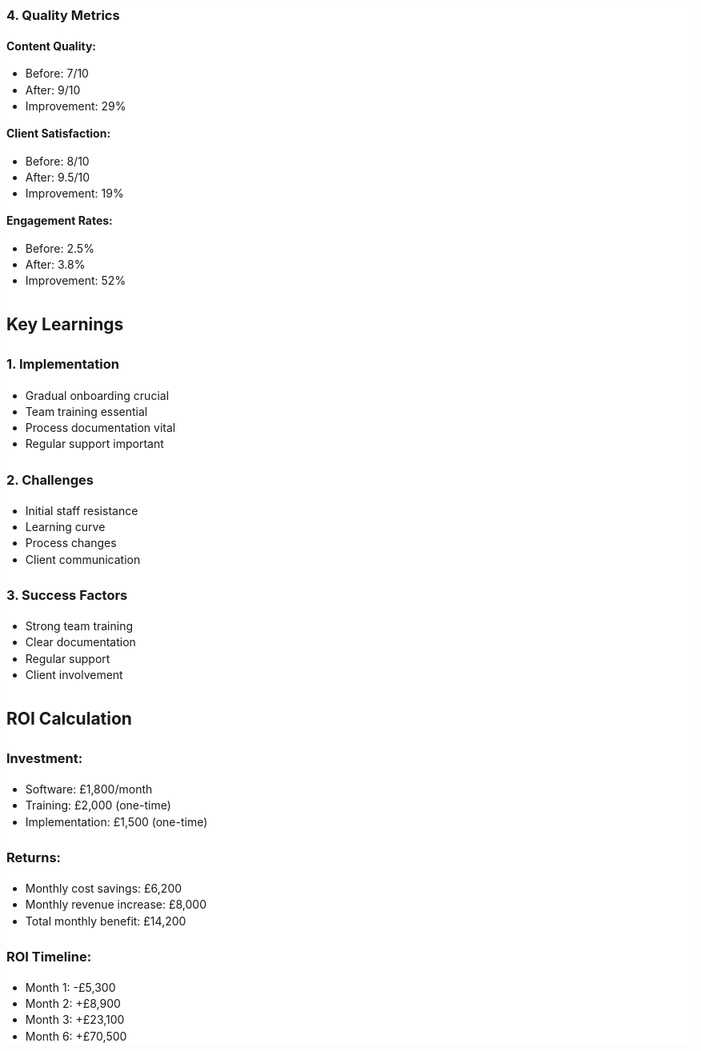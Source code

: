 ### 4. Quality Metrics
**Content Quality:**
- Before: 7/10
- After: 9/10
- Improvement: 29%

**Client Satisfaction:**
- Before: 8/10
- After: 9.5/10
- Improvement: 19%

**Engagement Rates:**
- Before: 2.5%
- After: 3.8%
- Improvement: 52%

## Key Learnings

### 1. Implementation
- Gradual onboarding crucial
- Team training essential
- Process documentation vital
- Regular support important

### 2. Challenges
- Initial staff resistance
- Learning curve
- Process changes
- Client communication

### 3. Success Factors
- Strong team training
- Clear documentation
- Regular support
- Client involvement

## ROI Calculation

### Investment:
- Software: £1,800/month
- Training: £2,000 (one-time)
- Implementation: £1,500 (one-time)

### Returns:
- Monthly cost savings: £6,200
- Monthly revenue increase: £8,000
- Total monthly benefit: £14,200

### ROI Timeline:
- Month 1: -£5,300
- Month 2: +£8,900
- Month 3: +£23,100
- Month 6: +£70,500
